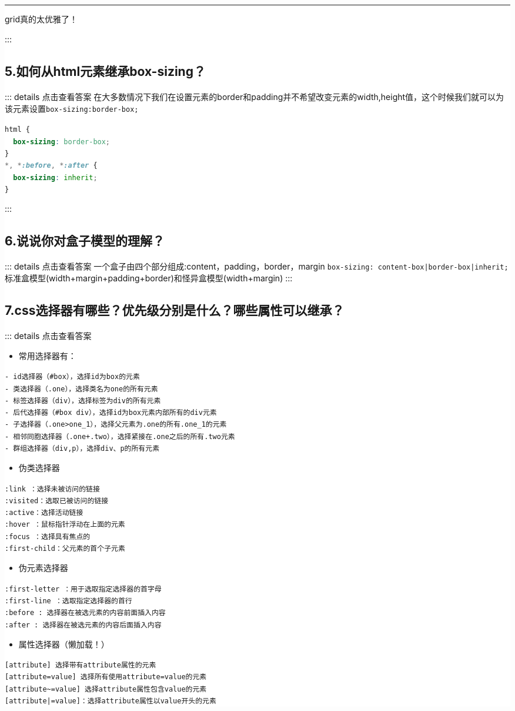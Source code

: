 ***

grid真的太优雅了！

:::


## 5.如何从html元素继承box-sizing？
::: details 点击查看答案
在大多数情况下我们在设置元素的border和padding并不希望改变元素的width,height值，这个时候我们就可以为该元素设置`box-sizing:border-box;`
```CSS
html {
  box-sizing: border-box;
}
*, *:before, *:after {
  box-sizing: inherit;
}
```
:::


## 6.说说你对盒子模型的理解？
::: details 点击查看答案
一个盒子由四个部分组成:content，padding，border，margin
`box-sizing: content-box|border-box|inherit;`
标准盒模型(width+margin+padding+border)和怪异盒模型(width+margin)
:::


## 7.css选择器有哪些？优先级分别是什么？哪些属性可以继承？
::: details 点击查看答案
- 常用选择器有：
```
- id选择器（#box），选择id为box的元素
- 类选择器（.one），选择类名为one的所有元素
- 标签选择器（div），选择标签为div的所有元素
- 后代选择器（#box div），选择id为box元素内部所有的div元素
- 子选择器（.one>one_1），选择父元素为.one的所有.one_1的元素
- 相邻同胞选择器（.one+.two），选择紧接在.one之后的所有.two元素
- 群组选择器（div,p），选择div、p的所有元素
```
- 伪类选择器
```
:link ：选择未被访问的链接
:visited：选取已被访问的链接
:active：选择活动链接
:hover ：鼠标指针浮动在上面的元素
:focus ：选择具有焦点的
:first-child：父元素的首个子元素
```
- 伪元素选择器
```
:first-letter ：用于选取指定选择器的首字母
:first-line ：选取指定选择器的首行
:before : 选择器在被选元素的内容前面插入内容
:after : 选择器在被选元素的内容后面插入内容
```
- 属性选择器（懒加载！）
```
[attribute] 选择带有attribute属性的元素
[attribute=value] 选择所有使用attribute=value的元素
[attribute~=value] 选择attribute属性包含value的元素
[attribute|=value]：选择attribute属性以value开头的元素
```
